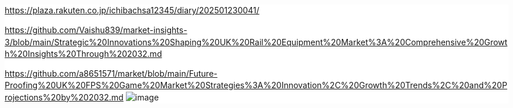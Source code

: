 <a href=https://plaza.rakuten.co.jp/ichibachsa12345/diary/202501230041/>https://plaza.rakuten.co.jp/ichibachsa12345/diary/202501230041/</a>

<a href=https://github.com/Vaishu839/market-insights-3/blob/main/Strategic%20Innovations%20Shaping%20UK%20Rail%20Equipment%20Market%3A%20Comprehensive%20Growth%20Insights%20Through%202032.md>https://github.com/Vaishu839/market-insights-3/blob/main/Strategic%20Innovations%20Shaping%20UK%20Rail%20Equipment%20Market%3A%20Comprehensive%20Growth%20Insights%20Through%202032.md</a>

<a href=https://github.com/a8651571/market/blob/main/Future-Proofing%20UK%20FPS%20Game%20Market%20Strategies%3A%20Innovation%2C%20Growth%20Trends%2C%20and%20Projections%20by%202032.md>https://github.com/a8651571/market/blob/main/Future-Proofing%20UK%20FPS%20Game%20Market%20Strategies%3A%20Innovation%2C%20Growth%20Trends%2C%20and%20Projections%20by%202032.md</a>
![image](https://github.com/user-attachments/assets/9beb73e1-34ae-42d6-86d6-b7d8e8bc68eb)
